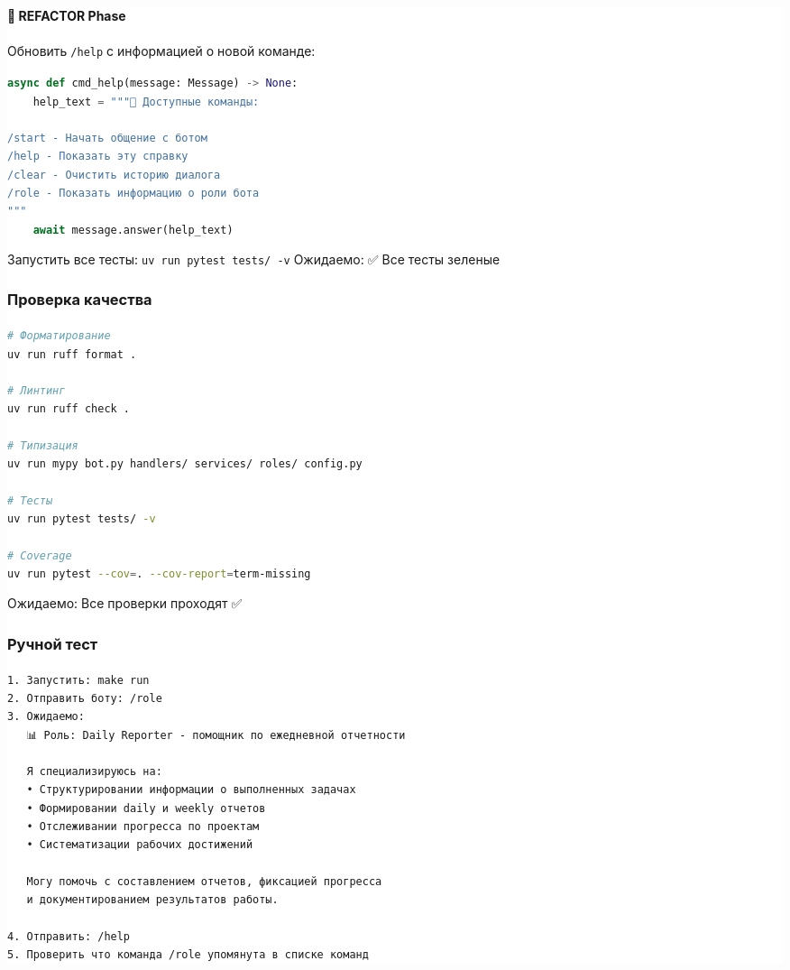#### 🔵 REFACTOR Phase

Обновить `/help` с информацией о новой команде:
```python
async def cmd_help(message: Message) -> None:
    help_text = """📖 Доступные команды:

/start - Начать общение с ботом
/help - Показать эту справку
/clear - Очистить историю диалога
/role - Показать информацию о роли бота
"""
    await message.answer(help_text)
```

Запустить все тесты: `uv run pytest tests/ -v`
Ожидаемо: ✅ Все тесты зеленые

### Проверка качества

```bash
# Форматирование
uv run ruff format .

# Линтинг
uv run ruff check .

# Типизация
uv run mypy bot.py handlers/ services/ roles/ config.py

# Тесты
uv run pytest tests/ -v

# Coverage
uv run pytest --cov=. --cov-report=term-missing
```

Ожидаемо: Все проверки проходят ✅

### Ручной тест

```
1. Запустить: make run
2. Отправить боту: /role
3. Ожидаемо:
   📊 Роль: Daily Reporter - помощник по ежедневной отчетности

   Я специализируюсь на:
   • Структурировании информации о выполненных задачах
   • Формировании daily и weekly отчетов
   • Отслеживании прогресса по проектам
   • Систематизации рабочих достижений

   Могу помочь с составлением отчетов, фиксацией прогресса
   и документированием результатов работы.

4. Отправить: /help
5. Проверить что команда /role упомянута в списке команд
```
